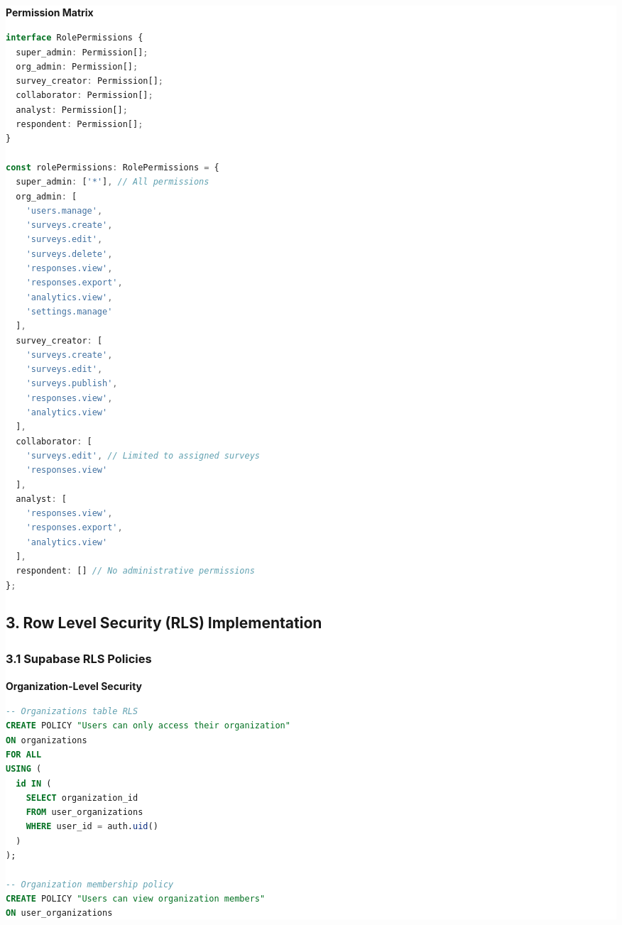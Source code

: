 **Permission Matrix**
```typescript
interface RolePermissions {
  super_admin: Permission[];
  org_admin: Permission[];
  survey_creator: Permission[];
  collaborator: Permission[];
  analyst: Permission[];
  respondent: Permission[];
}

const rolePermissions: RolePermissions = {
  super_admin: ['*'], // All permissions
  org_admin: [
    'users.manage',
    'surveys.create',
    'surveys.edit',
    'surveys.delete',
    'responses.view',
    'responses.export',
    'analytics.view',
    'settings.manage'
  ],
  survey_creator: [
    'surveys.create',
    'surveys.edit',
    'surveys.publish',
    'responses.view',
    'analytics.view'
  ],
  collaborator: [
    'surveys.edit', // Limited to assigned surveys
    'responses.view'
  ],
  analyst: [
    'responses.view',
    'responses.export',
    'analytics.view'
  ],
  respondent: [] // No administrative permissions
};
```

## 3. Row Level Security (RLS) Implementation

### 3.1 Supabase RLS Policies

**Organization-Level Security**
```sql
-- Organizations table RLS
CREATE POLICY "Users can only access their organization"
ON organizations
FOR ALL
USING (
  id IN (
    SELECT organization_id 
    FROM user_organizations 
    WHERE user_id = auth.uid()
  )
);

-- Organization membership policy
CREATE POLICY "Users can view organization members"
ON user_organizations
```